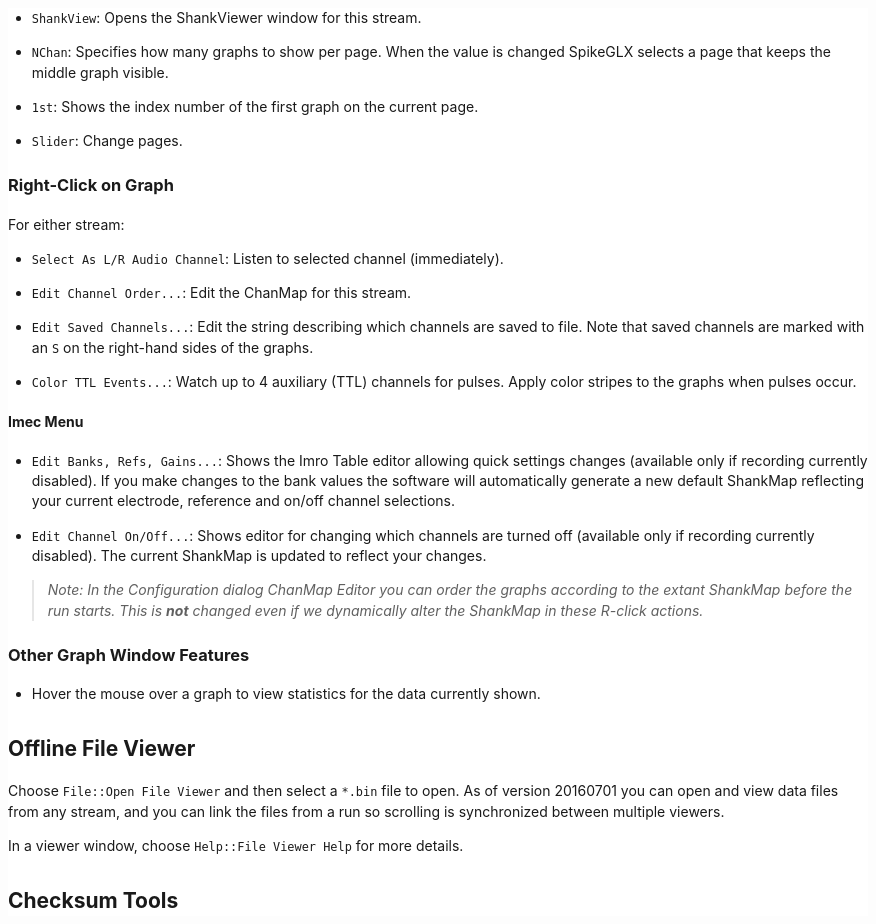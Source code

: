* `ShankView`: Opens the ShankViewer window for this stream.

* `NChan`: Specifies how many graphs to show per page. When the value is
changed SpikeGLX selects a page that keeps the middle graph visible.

* `1st`: Shows the index number of the first graph on the current page.

* `Slider`: Change pages.

### Right-Click on Graph

For either stream:

* `Select As L/R Audio Channel`: Listen to selected channel (immediately).

* `Edit Channel Order...`: Edit the ChanMap for this stream.

* `Edit Saved Channels...`: Edit the string describing which channels
are saved to file. Note that saved channels are marked with an `S` on the
right-hand sides of the graphs.

* `Color TTL Events...`: Watch up to 4 auxiliary (TTL) channels for
pulses. Apply color stripes to the graphs when pulses occur.

#### Imec Menu

* `Edit Banks, Refs, Gains...`: Shows the Imro Table editor allowing quick
settings changes (available only if recording currently disabled). If you
make changes to the bank values the software will automatically generate
a new default ShankMap reflecting your current electrode, reference and
on/off channel selections.

* `Edit Channel On/Off...`: Shows editor for changing which channels are
turned off (available only if recording currently disabled).
The current ShankMap is updated to reflect your changes.

>*Note: In the Configuration dialog ChanMap Editor you can order the graphs
according to the extant ShankMap before the run starts. This is **not**
changed even if we dynamically alter the ShankMap in these R-click actions.*

### Other Graph Window Features

* Hover the mouse over a graph to view statistics for the data
currently shown.

## Offline File Viewer

Choose `File::Open File Viewer` and then select a `*.bin` file to open.
As of version 20160701 you can open and view data files from any stream,
and you can link the files from a run so scrolling is synchronized between
multiple viewers.

In a viewer window, choose `Help::File Viewer Help` for more details.

## Checksum Tools
